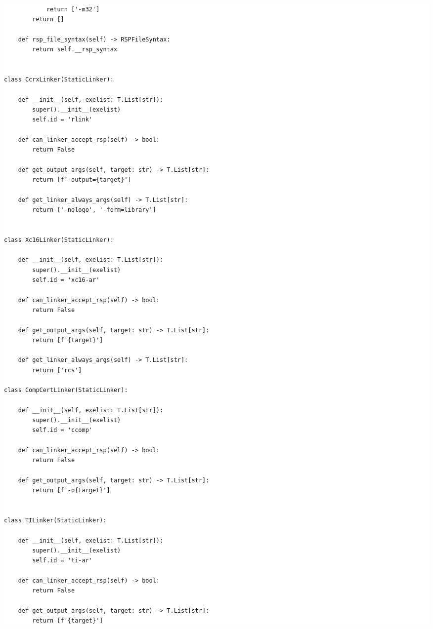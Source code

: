 ```
            return ['-m32']
        return []

    def rsp_file_syntax(self) -> RSPFileSyntax:
        return self.__rsp_syntax


class CcrxLinker(StaticLinker):

    def __init__(self, exelist: T.List[str]):
        super().__init__(exelist)
        self.id = 'rlink'

    def can_linker_accept_rsp(self) -> bool:
        return False

    def get_output_args(self, target: str) -> T.List[str]:
        return [f'-output={target}']

    def get_linker_always_args(self) -> T.List[str]:
        return ['-nologo', '-form=library']


class Xc16Linker(StaticLinker):

    def __init__(self, exelist: T.List[str]):
        super().__init__(exelist)
        self.id = 'xc16-ar'

    def can_linker_accept_rsp(self) -> bool:
        return False

    def get_output_args(self, target: str) -> T.List[str]:
        return [f'{target}']

    def get_linker_always_args(self) -> T.List[str]:
        return ['rcs']

class CompCertLinker(StaticLinker):

    def __init__(self, exelist: T.List[str]):
        super().__init__(exelist)
        self.id = 'ccomp'

    def can_linker_accept_rsp(self) -> bool:
        return False

    def get_output_args(self, target: str) -> T.List[str]:
        return [f'-o{target}']


class TILinker(StaticLinker):

    def __init__(self, exelist: T.List[str]):
        super().__init__(exelist)
        self.id = 'ti-ar'

    def can_linker_accept_rsp(self) -> bool:
        return False

    def get_output_args(self, target: str) -> T.List[str]:
        return [f'{target}']

```